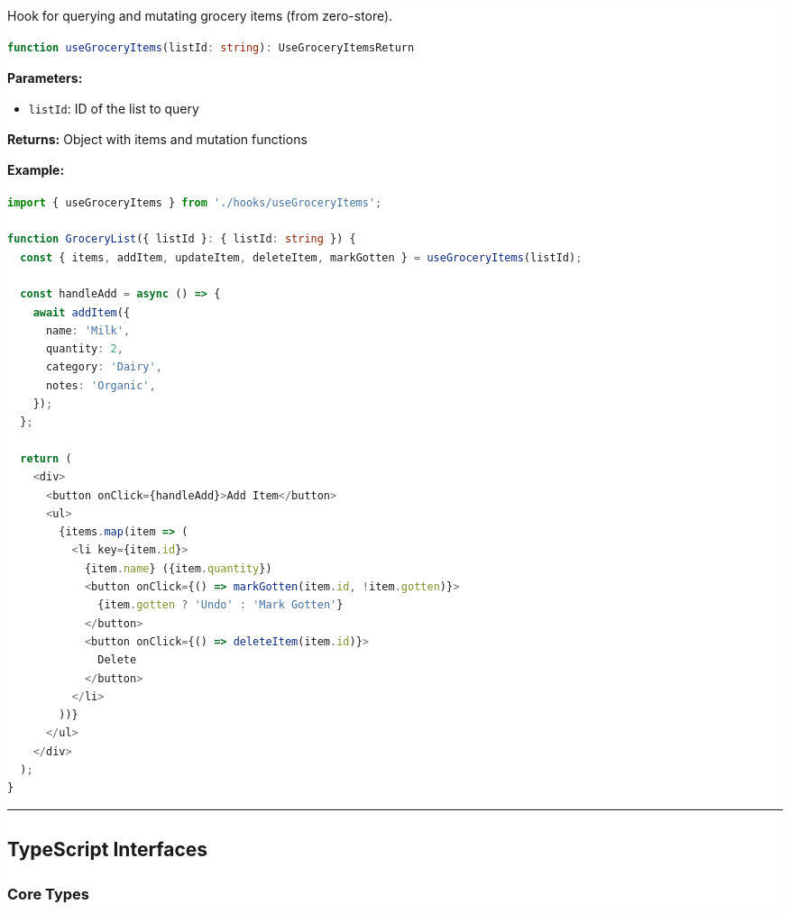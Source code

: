 Hook for querying and mutating grocery items (from zero-store).

```typescript
function useGroceryItems(listId: string): UseGroceryItemsReturn
```

**Parameters:**
- `listId`: ID of the list to query

**Returns:** Object with items and mutation functions

**Example:**
```typescript
import { useGroceryItems } from './hooks/useGroceryItems';

function GroceryList({ listId }: { listId: string }) {
  const { items, addItem, updateItem, deleteItem, markGotten } = useGroceryItems(listId);

  const handleAdd = async () => {
    await addItem({
      name: 'Milk',
      quantity: 2,
      category: 'Dairy',
      notes: 'Organic',
    });
  };

  return (
    <div>
      <button onClick={handleAdd}>Add Item</button>
      <ul>
        {items.map(item => (
          <li key={item.id}>
            {item.name} ({item.quantity})
            <button onClick={() => markGotten(item.id, !item.gotten)}>
              {item.gotten ? 'Undo' : 'Mark Gotten'}
            </button>
            <button onClick={() => deleteItem(item.id)}>
              Delete
            </button>
          </li>
        ))}
      </ul>
    </div>
  );
}
```

---

## TypeScript Interfaces

### Core Types
